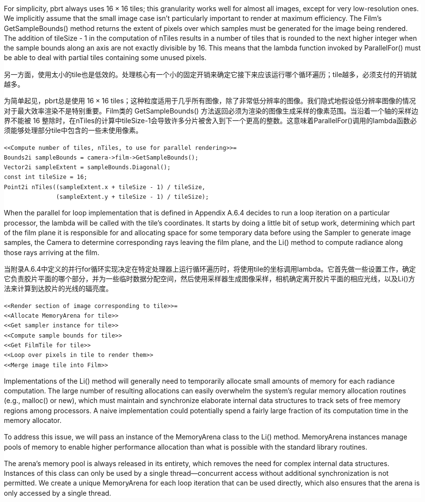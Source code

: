 For simplicity, pbrt always uses $16 \times 16$ tiles; this granularity works well for almost all images, except for very low-resolution ones. We implicitly assume that the small image case isn’t particularly important to render at maximum efficiency. The Film’s GetSampleBounds() method returns the extent of pixels over which samples must be generated for the image being rendered. The addition of tileSize - 1 in the computation of nTiles results in a number of tiles that is rounded to the next higher integer when the sample bounds along an axis are not exactly divisible by $16$. This means that the lambda function invoked by ParallelFor() must be able to deal with partial tiles containing some unused pixels.

另一方面，使用太小的tile也是低效的。处理核心有一个小的固定开销来确定它接下来应该运行哪个循环遍历；tile越多，必须支付的开销就越多。

为简单起见，pbrt总是使用 $16 \times 16$ tiles；这种粒度适用于几乎所有图像，除了非常低分辨率的图像。我们隐式地假设低分辨率图像的情况对于最大效率渲染不是特别重要。Film类的 GetSampleBounds() 方法返回必须为渲染的图像生成采样的像素范围。当沿着一个轴的采样边界不能被 $16$ 整除时，在nTiles的计算中tileSize-1会导致许多分片被舍入到下一个更高的整数。这意味着ParallelFor()调用的lambda函数必须能够处理部分tile中包含的一些未使用像素。

```
<<Compute number of tiles, nTiles, to use for parallel rendering>>= 
Bounds2i sampleBounds = camera->film->GetSampleBounds();
Vector2i sampleExtent = sampleBounds.Diagonal();
const int tileSize = 16;
Point2i nTiles((sampleExtent.x + tileSize - 1) / tileSize,
               (sampleExtent.y + tileSize - 1) / tileSize);
```

When the parallel for loop implementation that is defined in Appendix A.6.4 decides to run a loop iteration on a particular processor, the lambda will be called with the tile’s coordinates. It starts by doing a little bit of setup work, determining which part of the film plane it is responsible for and allocating space for some temporary data before using the Sampler to generate image samples, the Camera to determine corresponding rays leaving the film plane, and the Li() method to compute radiance along those rays arriving at the film.

当附录A.6.4中定义的并行for循环实现决定在特定处理器上运行循环遍历时，将使用tile的坐标调用lambda。它首先做一些设置工作，确定它负责胶片平面的哪个部分，并为一些临时数据分配空间，然后使用采样器生成图像采样，相机确定离开胶片平面的相应光线，以及Li()方法来计算到达胶片的光线的辐亮度。

```
<<Render section of image corresponding to tile>>= 
<<Allocate MemoryArena for tile>> 
<<Get sampler instance for tile>> 
<<Compute sample bounds for tile>> 
<<Get FilmTile for tile>> 
<<Loop over pixels in tile to render them>> 
<<Merge image tile into Film>> 
```

Implementations of the Li() method will generally need to temporarily allocate small amounts of memory for each radiance computation. The large number of resulting allocations can easily overwhelm the system’s regular memory allocation routines (e.g., malloc() or new), which must maintain and synchronize elaborate internal data structures to track sets of free memory regions among processors. A naive implementation could potentially spend a fairly large fraction of its computation time in the memory allocator.

To address this issue, we will pass an instance of the MemoryArena class to the Li() method. MemoryArena instances manage pools of memory to enable higher performance allocation than what is possible with the standard library routines.

The arena’s memory pool is always released in its entirety, which removes the need for complex internal data structures. Instances of this class can only be used by a single thread—concurrent access without additional synchronization is not permitted. We create a unique MemoryArena for each loop iteration that can be used directly, which also ensures that the arena is only accessed by a single thread.
